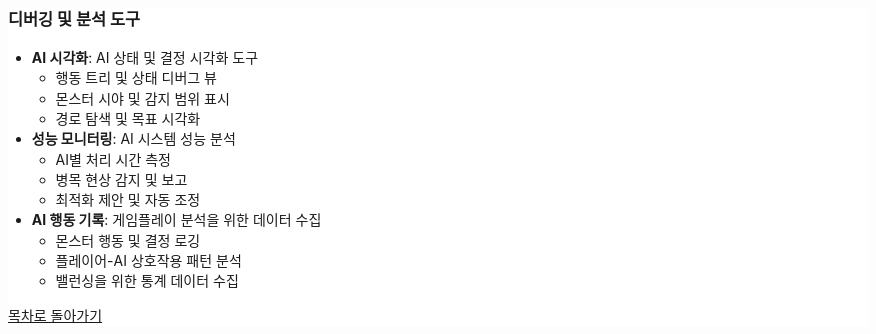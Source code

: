 ### 디버깅 및 분석 도구
- **AI 시각화**: AI 상태 및 결정 시각화 도구
  - 행동 트리 및 상태 디버그 뷰
  - 몬스터 시야 및 감지 범위 표시
  - 경로 탐색 및 목표 시각화
- **성능 모니터링**: AI 시스템 성능 분석
  - AI별 처리 시간 측정
  - 병목 현상 감지 및 보고
  - 최적화 제안 및 자동 조정
- **AI 행동 기록**: 게임플레이 분석을 위한 데이터 수집
  - 몬스터 행동 및 결정 로깅
  - 플레이어-AI 상호작용 패턴 분석
  - 밸런싱을 위한 통계 데이터 수집

[목차로 돌아가기](./MasterPlan.md)
